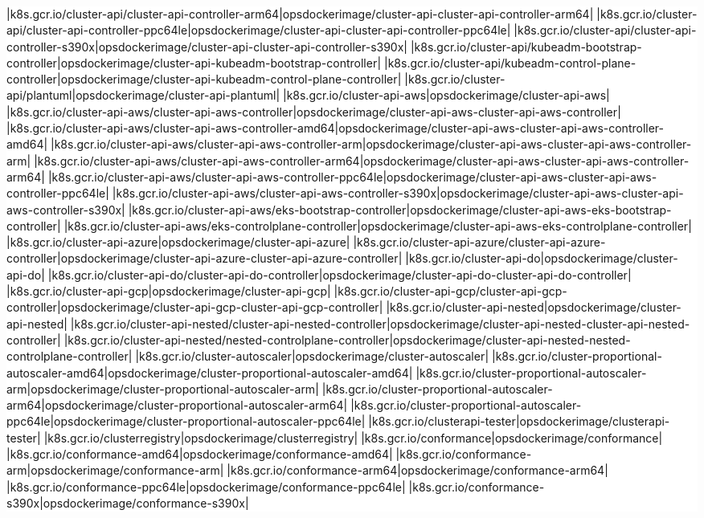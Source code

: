 |k8s.gcr.io/cluster-api/cluster-api-controller-arm64|opsdockerimage/cluster-api-cluster-api-controller-arm64|
|k8s.gcr.io/cluster-api/cluster-api-controller-ppc64le|opsdockerimage/cluster-api-cluster-api-controller-ppc64le|
|k8s.gcr.io/cluster-api/cluster-api-controller-s390x|opsdockerimage/cluster-api-cluster-api-controller-s390x|
|k8s.gcr.io/cluster-api/kubeadm-bootstrap-controller|opsdockerimage/cluster-api-kubeadm-bootstrap-controller|
|k8s.gcr.io/cluster-api/kubeadm-control-plane-controller|opsdockerimage/cluster-api-kubeadm-control-plane-controller|
|k8s.gcr.io/cluster-api/plantuml|opsdockerimage/cluster-api-plantuml|
|k8s.gcr.io/cluster-api-aws|opsdockerimage/cluster-api-aws|
|k8s.gcr.io/cluster-api-aws/cluster-api-aws-controller|opsdockerimage/cluster-api-aws-cluster-api-aws-controller|
|k8s.gcr.io/cluster-api-aws/cluster-api-aws-controller-amd64|opsdockerimage/cluster-api-aws-cluster-api-aws-controller-amd64|
|k8s.gcr.io/cluster-api-aws/cluster-api-aws-controller-arm|opsdockerimage/cluster-api-aws-cluster-api-aws-controller-arm|
|k8s.gcr.io/cluster-api-aws/cluster-api-aws-controller-arm64|opsdockerimage/cluster-api-aws-cluster-api-aws-controller-arm64|
|k8s.gcr.io/cluster-api-aws/cluster-api-aws-controller-ppc64le|opsdockerimage/cluster-api-aws-cluster-api-aws-controller-ppc64le|
|k8s.gcr.io/cluster-api-aws/cluster-api-aws-controller-s390x|opsdockerimage/cluster-api-aws-cluster-api-aws-controller-s390x|
|k8s.gcr.io/cluster-api-aws/eks-bootstrap-controller|opsdockerimage/cluster-api-aws-eks-bootstrap-controller|
|k8s.gcr.io/cluster-api-aws/eks-controlplane-controller|opsdockerimage/cluster-api-aws-eks-controlplane-controller|
|k8s.gcr.io/cluster-api-azure|opsdockerimage/cluster-api-azure|
|k8s.gcr.io/cluster-api-azure/cluster-api-azure-controller|opsdockerimage/cluster-api-azure-cluster-api-azure-controller|
|k8s.gcr.io/cluster-api-do|opsdockerimage/cluster-api-do|
|k8s.gcr.io/cluster-api-do/cluster-api-do-controller|opsdockerimage/cluster-api-do-cluster-api-do-controller|
|k8s.gcr.io/cluster-api-gcp|opsdockerimage/cluster-api-gcp|
|k8s.gcr.io/cluster-api-gcp/cluster-api-gcp-controller|opsdockerimage/cluster-api-gcp-cluster-api-gcp-controller|
|k8s.gcr.io/cluster-api-nested|opsdockerimage/cluster-api-nested|
|k8s.gcr.io/cluster-api-nested/cluster-api-nested-controller|opsdockerimage/cluster-api-nested-cluster-api-nested-controller|
|k8s.gcr.io/cluster-api-nested/nested-controlplane-controller|opsdockerimage/cluster-api-nested-nested-controlplane-controller|
|k8s.gcr.io/cluster-autoscaler|opsdockerimage/cluster-autoscaler|
|k8s.gcr.io/cluster-proportional-autoscaler-amd64|opsdockerimage/cluster-proportional-autoscaler-amd64|
|k8s.gcr.io/cluster-proportional-autoscaler-arm|opsdockerimage/cluster-proportional-autoscaler-arm|
|k8s.gcr.io/cluster-proportional-autoscaler-arm64|opsdockerimage/cluster-proportional-autoscaler-arm64|
|k8s.gcr.io/cluster-proportional-autoscaler-ppc64le|opsdockerimage/cluster-proportional-autoscaler-ppc64le|
|k8s.gcr.io/clusterapi-tester|opsdockerimage/clusterapi-tester|
|k8s.gcr.io/clusterregistry|opsdockerimage/clusterregistry|
|k8s.gcr.io/conformance|opsdockerimage/conformance|
|k8s.gcr.io/conformance-amd64|opsdockerimage/conformance-amd64|
|k8s.gcr.io/conformance-arm|opsdockerimage/conformance-arm|
|k8s.gcr.io/conformance-arm64|opsdockerimage/conformance-arm64|
|k8s.gcr.io/conformance-ppc64le|opsdockerimage/conformance-ppc64le|
|k8s.gcr.io/conformance-s390x|opsdockerimage/conformance-s390x|